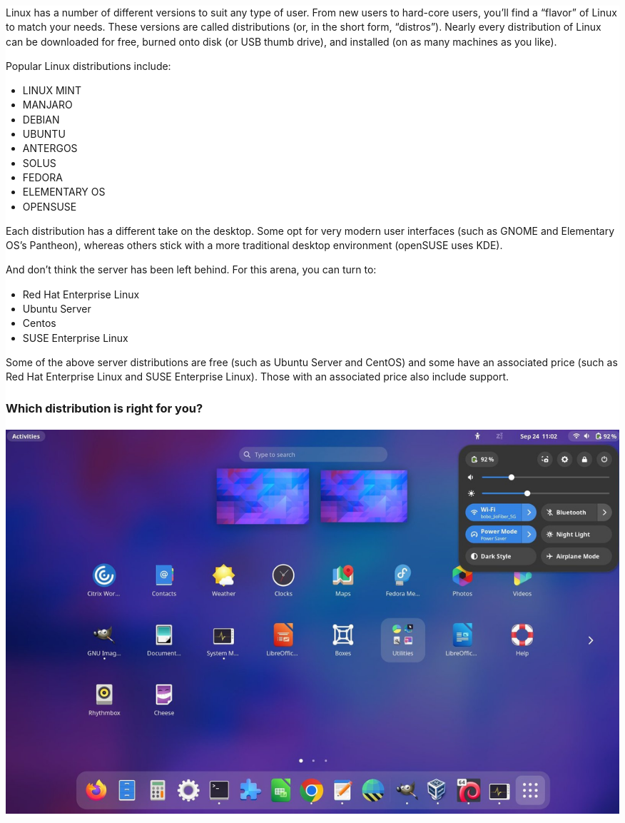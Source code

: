 Linux has a number of different versions to suit any type of user. From new users to hard-core users, you’ll find a “flavor” of Linux to match your needs. These versions are called distributions (or, in the short form, “distros”). Nearly every distribution of Linux can be downloaded for free, burned onto disk (or USB thumb drive), and installed (on as many machines as you like).

Popular Linux distributions include:

- LINUX MINT
- MANJARO
- DEBIAN
- UBUNTU
- ANTERGOS
- SOLUS
- FEDORA
- ELEMENTARY OS
- OPENSUSE

Each distribution has a different take on the desktop. Some opt for very modern user interfaces (such as GNOME and Elementary OS’s Pantheon), whereas others stick with a more traditional desktop environment (openSUSE uses KDE).

And don’t think the server has been left behind. For this arena, you can turn to:

- Red Hat Enterprise Linux
- Ubuntu Server
- Centos
- SUSE Enterprise Linux

Some of the above server distributions are free (such as Ubuntu Server and CentOS) and some have an associated price (such as Red Hat Enterprise Linux and SUSE Enterprise Linux). Those with an associated price also include support.

### Which distribution is right for you?

![desktop environment](gnomedesktop.jpg)
